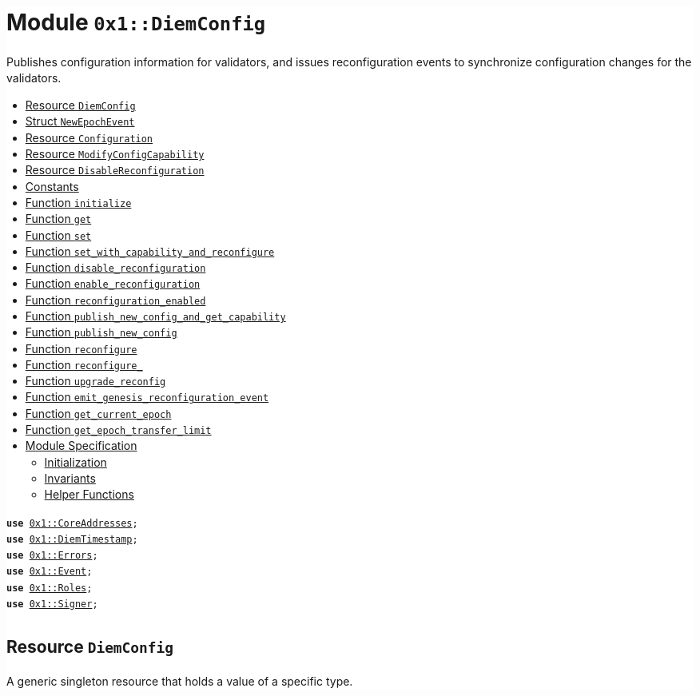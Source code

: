
<a name="0x1_DiemConfig"></a>

# Module `0x1::DiemConfig`

Publishes configuration information for validators, and issues reconfiguration events
to synchronize configuration changes for the validators.


-  [Resource `DiemConfig`](#0x1_DiemConfig_DiemConfig)
-  [Struct `NewEpochEvent`](#0x1_DiemConfig_NewEpochEvent)
-  [Resource `Configuration`](#0x1_DiemConfig_Configuration)
-  [Resource `ModifyConfigCapability`](#0x1_DiemConfig_ModifyConfigCapability)
-  [Resource `DisableReconfiguration`](#0x1_DiemConfig_DisableReconfiguration)
-  [Constants](#@Constants_0)
-  [Function `initialize`](#0x1_DiemConfig_initialize)
-  [Function `get`](#0x1_DiemConfig_get)
-  [Function `set`](#0x1_DiemConfig_set)
-  [Function `set_with_capability_and_reconfigure`](#0x1_DiemConfig_set_with_capability_and_reconfigure)
-  [Function `disable_reconfiguration`](#0x1_DiemConfig_disable_reconfiguration)
-  [Function `enable_reconfiguration`](#0x1_DiemConfig_enable_reconfiguration)
-  [Function `reconfiguration_enabled`](#0x1_DiemConfig_reconfiguration_enabled)
-  [Function `publish_new_config_and_get_capability`](#0x1_DiemConfig_publish_new_config_and_get_capability)
-  [Function `publish_new_config`](#0x1_DiemConfig_publish_new_config)
-  [Function `reconfigure`](#0x1_DiemConfig_reconfigure)
-  [Function `reconfigure_`](#0x1_DiemConfig_reconfigure_)
-  [Function `upgrade_reconfig`](#0x1_DiemConfig_upgrade_reconfig)
-  [Function `emit_genesis_reconfiguration_event`](#0x1_DiemConfig_emit_genesis_reconfiguration_event)
-  [Function `get_current_epoch`](#0x1_DiemConfig_get_current_epoch)
-  [Function `get_epoch_transfer_limit`](#0x1_DiemConfig_get_epoch_transfer_limit)
-  [Module Specification](#@Module_Specification_1)
    -  [Initialization](#@Initialization_2)
    -  [Invariants](#@Invariants_3)
    -  [Helper Functions](#@Helper_Functions_4)


<pre><code><b>use</b> <a href="CoreAddresses.md#0x1_CoreAddresses">0x1::CoreAddresses</a>;
<b>use</b> <a href="DiemTimestamp.md#0x1_DiemTimestamp">0x1::DiemTimestamp</a>;
<b>use</b> <a href="../../../../../../move-stdlib/docs/Errors.md#0x1_Errors">0x1::Errors</a>;
<b>use</b> <a href="../../../../../../move-stdlib/docs/Event.md#0x1_Event">0x1::Event</a>;
<b>use</b> <a href="Roles.md#0x1_Roles">0x1::Roles</a>;
<b>use</b> <a href="../../../../../../move-stdlib/docs/Signer.md#0x1_Signer">0x1::Signer</a>;
</code></pre>



<a name="0x1_DiemConfig_DiemConfig"></a>

## Resource `DiemConfig`

A generic singleton resource that holds a value of a specific type.
